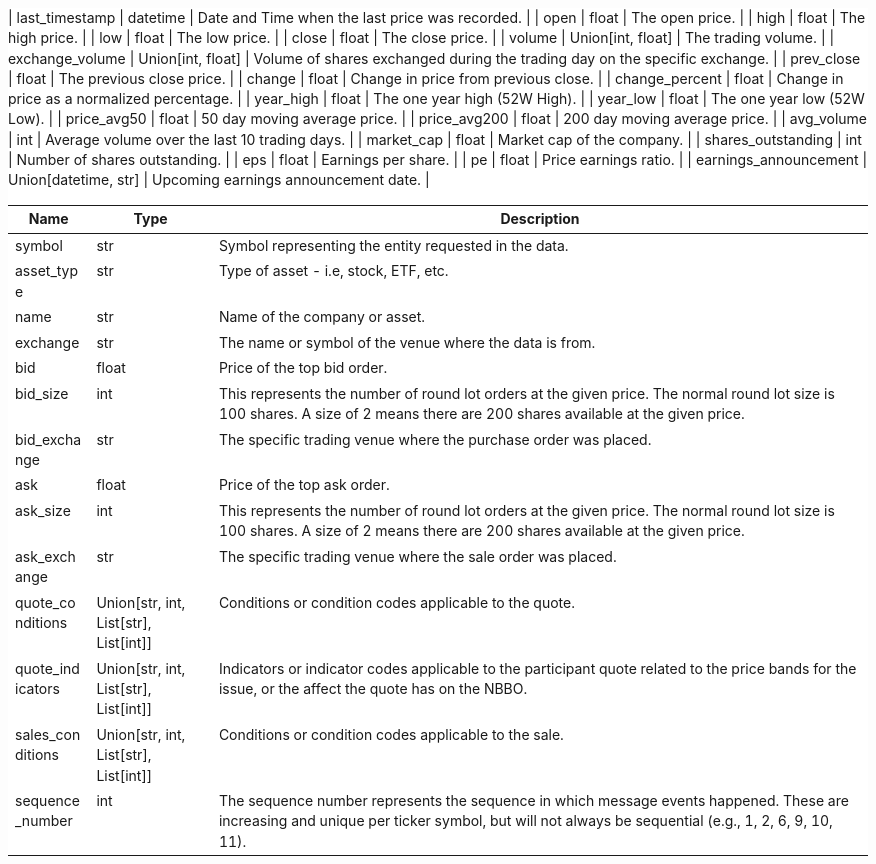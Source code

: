 | last_timestamp | datetime | Date and Time when the last price was recorded. |
| open | float | The open price. |
| high | float | The high price. |
| low | float | The low price. |
| close | float | The close price. |
| volume | Union[int, float] | The trading volume. |
| exchange_volume | Union[int, float] | Volume of shares exchanged during the trading day on the specific exchange. |
| prev_close | float | The previous close price. |
| change | float | Change in price from previous close. |
| change_percent | float | Change in price as a normalized percentage. |
| year_high | float | The one year high (52W High). |
| year_low | float | The one year low (52W Low). |
| price_avg50 | float | 50 day moving average price. |
| price_avg200 | float | 200 day moving average price. |
| avg_volume | int | Average volume over the last 10 trading days. |
| market_cap | float | Market cap of the company. |
| shares_outstanding | int | Number of shares outstanding. |
| eps | float | Earnings per share. |
| pe | float | Price earnings ratio. |
| earnings_announcement | Union[datetime, str] | Upcoming earnings announcement date. |
</TabItem>

<TabItem value='intrinio' label='intrinio'>

| Name | Type | Description |
| ---- | ---- | ----------- |
| symbol | str | Symbol representing the entity requested in the data. |
| asset_type | str | Type of asset - i.e, stock, ETF, etc. |
| name | str | Name of the company or asset. |
| exchange | str | The name or symbol of the venue where the data is from. |
| bid | float | Price of the top bid order. |
| bid_size | int | This represents the number of round lot orders at the given price. The normal round lot size is 100 shares. A size of 2 means there are 200 shares available at the given price. |
| bid_exchange | str | The specific trading venue where the purchase order was placed. |
| ask | float | Price of the top ask order. |
| ask_size | int | This represents the number of round lot orders at the given price. The normal round lot size is 100 shares. A size of 2 means there are 200 shares available at the given price. |
| ask_exchange | str | The specific trading venue where the sale order was placed. |
| quote_conditions | Union[str, int, List[str], List[int]] | Conditions or condition codes applicable to the quote. |
| quote_indicators | Union[str, int, List[str], List[int]] | Indicators or indicator codes applicable to the participant quote related to the price bands for the issue, or the affect the quote has on the NBBO. |
| sales_conditions | Union[str, int, List[str], List[int]] | Conditions or condition codes applicable to the sale. |
| sequence_number | int | The sequence number represents the sequence in which message events happened. These are increasing and unique per ticker symbol, but will not always be sequential (e.g., 1, 2, 6, 9, 10, 11). |